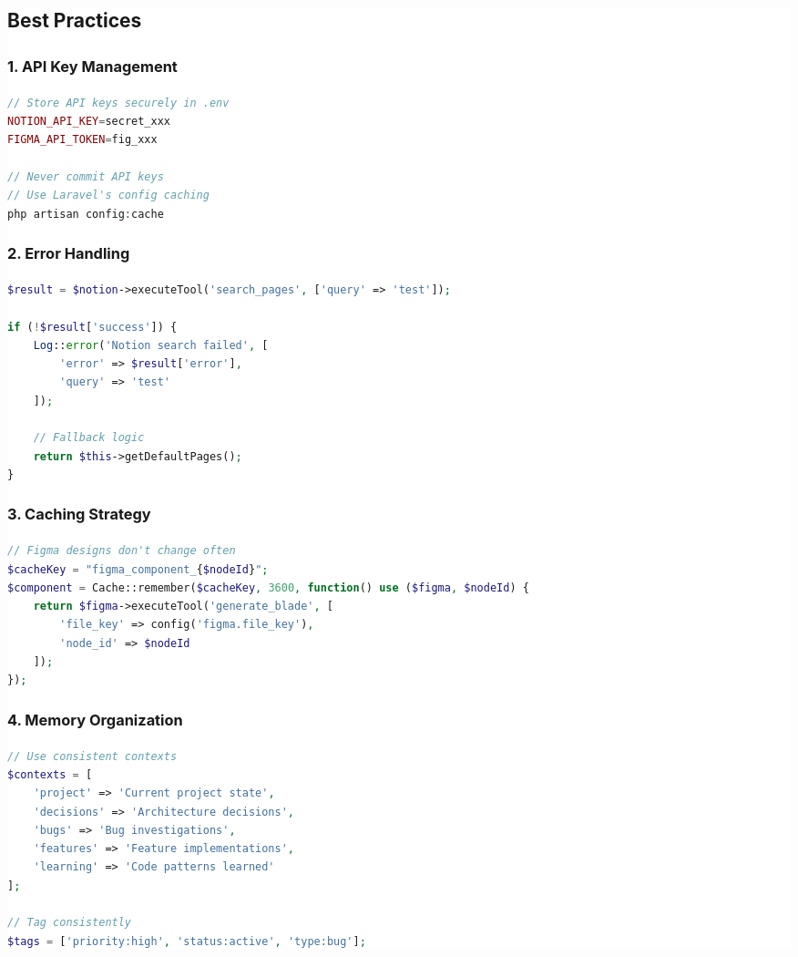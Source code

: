 ## Best Practices

### 1. API Key Management
```php
// Store API keys securely in .env
NOTION_API_KEY=secret_xxx
FIGMA_API_TOKEN=fig_xxx

// Never commit API keys
// Use Laravel's config caching
php artisan config:cache
```

### 2. Error Handling
```php
$result = $notion->executeTool('search_pages', ['query' => 'test']);

if (!$result['success']) {
    Log::error('Notion search failed', [
        'error' => $result['error'],
        'query' => 'test'
    ]);
    
    // Fallback logic
    return $this->getDefaultPages();
}
```

### 3. Caching Strategy
```php
// Figma designs don't change often
$cacheKey = "figma_component_{$nodeId}";
$component = Cache::remember($cacheKey, 3600, function() use ($figma, $nodeId) {
    return $figma->executeTool('generate_blade', [
        'file_key' => config('figma.file_key'),
        'node_id' => $nodeId
    ]);
});
```

### 4. Memory Organization
```php
// Use consistent contexts
$contexts = [
    'project' => 'Current project state',
    'decisions' => 'Architecture decisions',
    'bugs' => 'Bug investigations',
    'features' => 'Feature implementations',
    'learning' => 'Code patterns learned'
];

// Tag consistently
$tags = ['priority:high', 'status:active', 'type:bug'];
```
